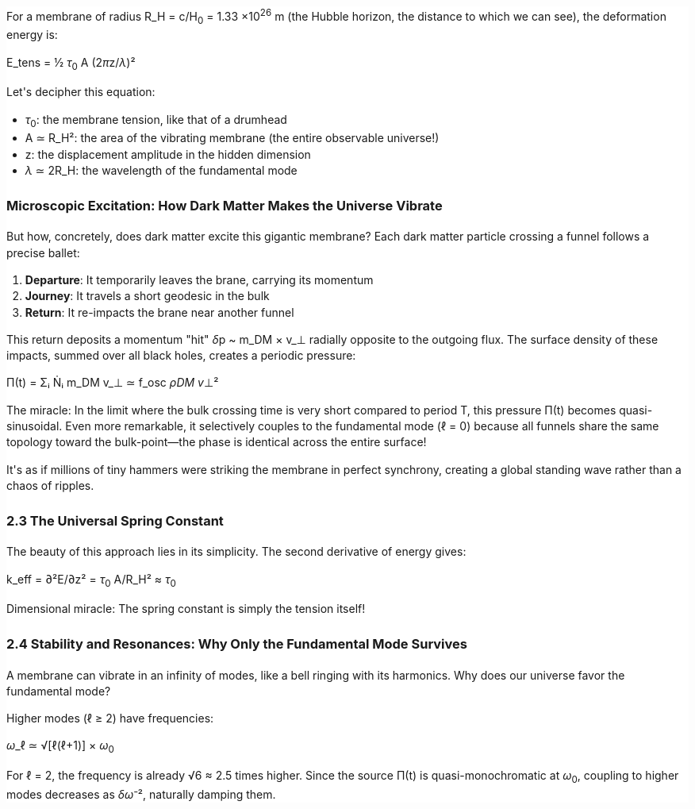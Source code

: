 For a membrane of radius R_H = c/H$_0$ = 1.33 $\times 10^{26}$ m (the Hubble horizon, the distance to which we can see), the deformation energy is:

E_tens = ½ $\tau$$_0$ A (2$\pi$z/$\lambda$)²

Let's decipher this equation:

- $\tau$$_0$: the membrane tension, like that of a drumhead
- A $\simeq$ R_H²: the area of the vibrating membrane (the entire observable universe!)
- z: the displacement amplitude in the hidden dimension
- $\lambda$ $\simeq$ 2R_H: the wavelength of the fundamental mode

### Microscopic Excitation: How Dark Matter Makes the Universe Vibrate

But how, concretely, does dark matter excite this gigantic membrane? Each dark matter particle crossing a funnel follows a precise ballet:

1. **Departure**: It temporarily leaves the brane, carrying its momentum
2. **Journey**: It travels a short geodesic in the bulk
3. **Return**: It re-impacts the brane near another funnel

This return deposits a momentum "hit" $\delta$p ~ m_DM × v_$\perp$ radially opposite to the outgoing flux. The surface density of these impacts, summed over all black holes, creates a periodic pressure:

Π(t) = Σᵢ Ṅᵢ m_DM v_$\perp$ $\simeq$ f_osc $\rho$_DM v_$\perp$²

The miracle: In the limit where the bulk crossing time is very short compared to period T, this pressure Π(t) becomes quasi-sinusoidal. Even more remarkable, it selectively couples to the fundamental mode ($\ell$ = 0) because all funnels share the same topology toward the bulk-point—the phase is identical across the entire surface!

It's as if millions of tiny hammers were striking the membrane in perfect synchrony, creating a global standing wave rather than a chaos of ripples.

### 2.3 The Universal Spring Constant

The beauty of this approach lies in its simplicity. The second derivative of energy gives:

k_eff = $\partial$²E/$\partial$z² = $\tau$$_0$ A/R_H² $\approx$ $\tau$$_0$

Dimensional miracle: The spring constant is simply the tension itself!

### 2.4 Stability and Resonances: Why Only the Fundamental Mode Survives

A membrane can vibrate in an infinity of modes, like a bell ringing with its harmonics. Why does our universe favor the fundamental mode?

Higher modes ($\ell$ $\geq$ 2) have frequencies:

$\omega$_$\ell$ $\simeq$ √[$\ell$($\ell$+1)] × $\omega$$_0$

For $\ell$ = 2, the frequency is already √6 $\approx$ 2.5 times higher. Since the source Π(t) is quasi-monochromatic at $\omega$$_0$, coupling to higher modes decreases as $\delta$$\omega$⁻², naturally damping them.
